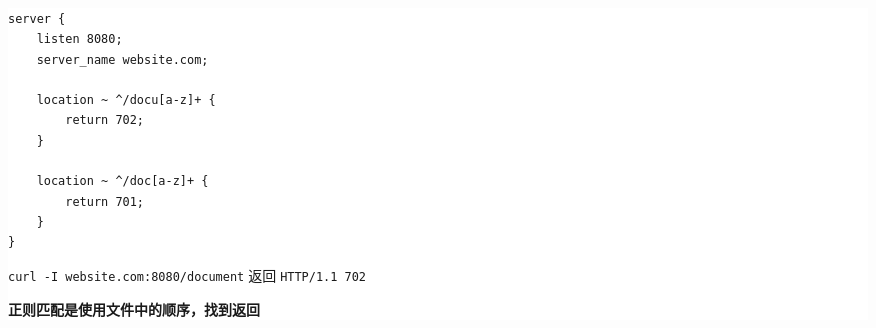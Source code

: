 ```
server {
	listen 8080;
	server_name website.com;

    location ~ ^/docu[a-z]+ {
        return 702;
    }
    
    location ~ ^/doc[a-z]+ {
        return 701;
    }
}
```

`curl -I website.com:8080/document` 返回 `HTTP/1.1 702`

**正则匹配是使用文件中的顺序，找到返回**

